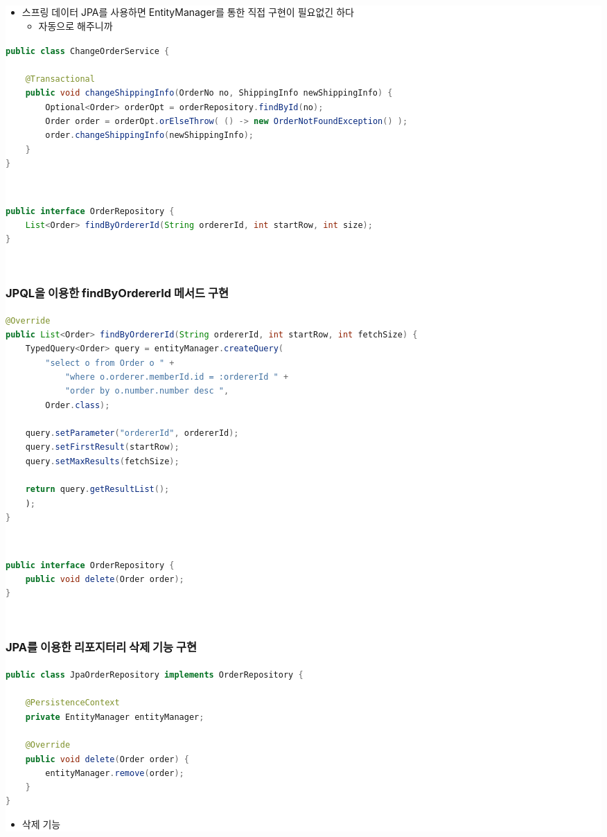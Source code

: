 * 스프링 데이터 JPA를 사용하면 EntityManager를 통한 직접 구현이 필요없긴 하다
  * 자동으로 해주니까

```java
public class ChangeOrderService {

    @Transactional
    public void changeShippingInfo(OrderNo no, ShippingInfo newShippingInfo) {
        Optional<Order> orderOpt = orderRepository.findById(no);
        Order order = orderOpt.orElseThrow( () -> new OrderNotFoundException() );
        order.changeShippingInfo(newShippingInfo);
    }
}
```

<br>

```java
public interface OrderRepository {
    List<Order> findByOrdererId(String ordererId, int startRow, int size);
}
```

<br>

### JPQL을 이용한 findByOrdererId 메서드 구현

```java
@Override
public List<Order> findByOrdererId(String ordererId, int startRow, int fetchSize) {
    TypedQuery<Order> query = entityManager.createQuery(
        "select o from Order o " +
            "where o.orderer.memberId.id = :ordererId " +
            "order by o.number.number desc ",
        Order.class);
    
    query.setParameter("ordererId", ordererId);
    query.setFirstResult(startRow);
    query.setMaxResults(fetchSize);
    
    return query.getResultList();
    );
}
```

<br>

```java
public interface OrderRepository {
    public void delete(Order order);
}
```

<br>

### JPA를 이용한 리포지터리 삭제 기능 구현
```java
public class JpaOrderRepository implements OrderRepository {
    
    @PersistenceContext
    private EntityManager entityManager;
    
    @Override
    public void delete(Order order) {
        entityManager.remove(order);
    }
}
```
* 삭제 기능